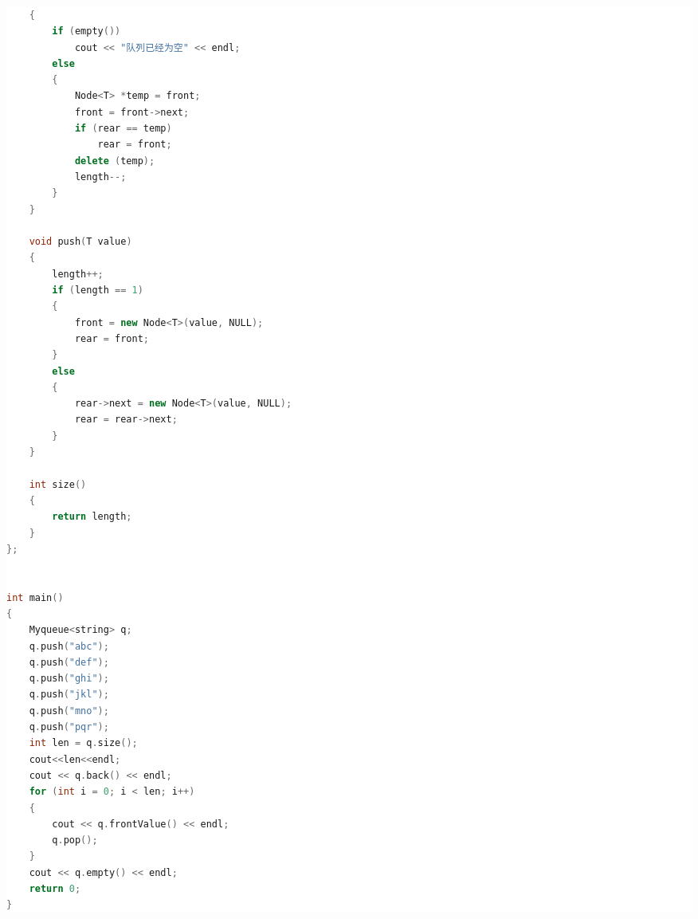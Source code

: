 ```cpp
    {
        if (empty())
            cout << "队列已经为空" << endl;
        else
        {
            Node<T> *temp = front;
            front = front->next;
            if (rear == temp)
                rear = front;
            delete (temp);
            length--;
        }
    }

    void push(T value)
    {
        length++;
        if (length == 1)
        {
            front = new Node<T>(value, NULL);
            rear = front;
        }
        else
        {
            rear->next = new Node<T>(value, NULL);
            rear = rear->next;
        }
    }

    int size()
    {
        return length;
    }
};


int main()
{
    Myqueue<string> q;
    q.push("abc");
    q.push("def");
    q.push("ghi");
    q.push("jkl");
    q.push("mno");
    q.push("pqr");
    int len = q.size();
    cout<<len<<endl;
    cout << q.back() << endl;
    for (int i = 0; i < len; i++)
    {
        cout << q.frontValue() << endl;
        q.pop();
    }
    cout << q.empty() << endl;
    return 0;
}
```
